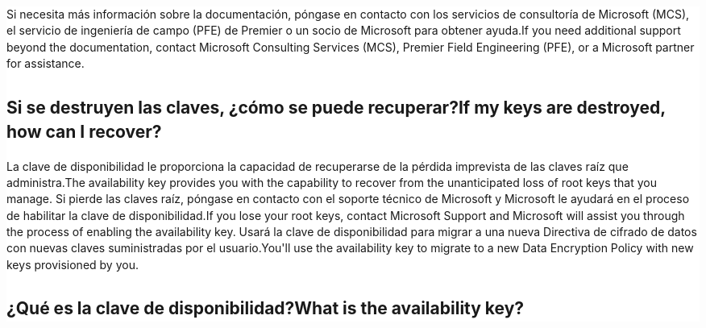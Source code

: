<span data-ttu-id="c9f2b-154">Si necesita más información sobre la documentación, póngase en contacto con los servicios de consultoría de Microsoft (MCS), el servicio de ingeniería de campo (PFE) de Premier o un socio de Microsoft para obtener ayuda.</span><span class="sxs-lookup"><span data-stu-id="c9f2b-154">If you need additional support beyond the documentation, contact Microsoft Consulting Services (MCS), Premier Field Engineering (PFE), or a Microsoft partner for assistance.</span></span>
  
## <a name="if-my-keys-are-destroyed-how-can-i-recover"></a><span data-ttu-id="c9f2b-155">Si se destruyen las claves, ¿cómo se puede recuperar?</span><span class="sxs-lookup"><span data-stu-id="c9f2b-155">If my keys are destroyed, how can I recover?</span></span>
<span data-ttu-id="c9f2b-156"><a name="DiffCustomerKeyandBYOKAzureIP"> </a></span><span class="sxs-lookup"><span data-stu-id="c9f2b-156"></span></span>

<span data-ttu-id="c9f2b-157">La clave de disponibilidad le proporciona la capacidad de recuperarse de la pérdida imprevista de las claves raíz que administra.</span><span class="sxs-lookup"><span data-stu-id="c9f2b-157">The availability key provides you with the capability to recover from the unanticipated loss of root keys that you manage.</span></span> <span data-ttu-id="c9f2b-158">Si pierde las claves raíz, póngase en contacto con el soporte técnico de Microsoft y Microsoft le ayudará en el proceso de habilitar la clave de disponibilidad.</span><span class="sxs-lookup"><span data-stu-id="c9f2b-158">If you lose your root keys, contact Microsoft Support and Microsoft will assist you through the process of enabling the availability key.</span></span> <span data-ttu-id="c9f2b-159">Usará la clave de disponibilidad para migrar a una nueva Directiva de cifrado de datos con nuevas claves suministradas por el usuario.</span><span class="sxs-lookup"><span data-stu-id="c9f2b-159">You'll use the availability key to migrate to a new Data Encryption Policy with new keys provisioned by you.</span></span> 
  
## <a name="what-is-the-availability-key"></a><span data-ttu-id="c9f2b-160">¿Qué es la clave de disponibilidad?</span><span class="sxs-lookup"><span data-stu-id="c9f2b-160">What is the availability key?</span></span>
<span data-ttu-id="c9f2b-161"><a name="DiffCustomerKeyandBYOKAzureIP"> </a></span><span class="sxs-lookup"><span data-stu-id="c9f2b-161"></span></span>

